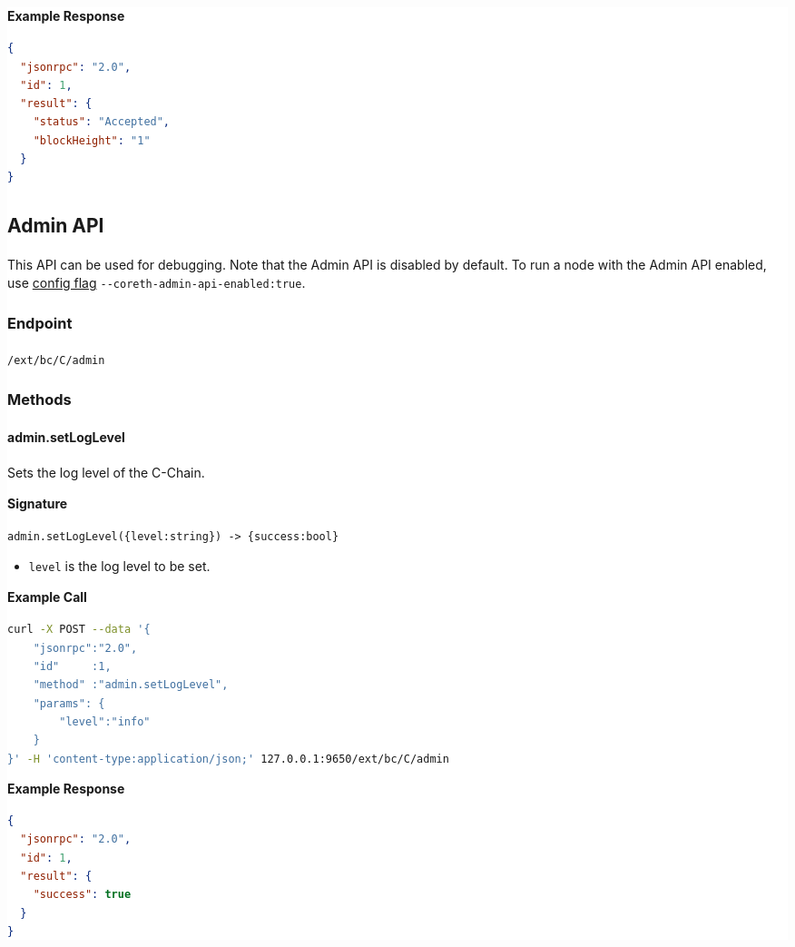 **Example Response**

```json
{
  "jsonrpc": "2.0",
  "id": 1,
  "result": {
    "status": "Accepted",
    "blockHeight": "1"
  }
}
```

## Admin API

This API can be used for debugging. Note that the Admin API is disabled by default. To run a node with the Admin API enabled, use [config flag](/apps/nodes/camino-node-config-flags.md#c-chain-config) `--coreth-admin-api-enabled:true`.

### Endpoint

```text
/ext/bc/C/admin
```

### Methods

#### admin&#46;setLogLevel

Sets the log level of the C-Chain.

**Signature**

```text
admin.setLogLevel({level:string}) -> {success:bool}
```

- `level` is the log level to be set.

**Example Call**

```bash
curl -X POST --data '{
    "jsonrpc":"2.0",
    "id"     :1,
    "method" :"admin.setLogLevel",
    "params": {
        "level":"info"
    }
}' -H 'content-type:application/json;' 127.0.0.1:9650/ext/bc/C/admin
```

**Example Response**

```json
{
  "jsonrpc": "2.0",
  "id": 1,
  "result": {
    "success": true
  }
}
```
